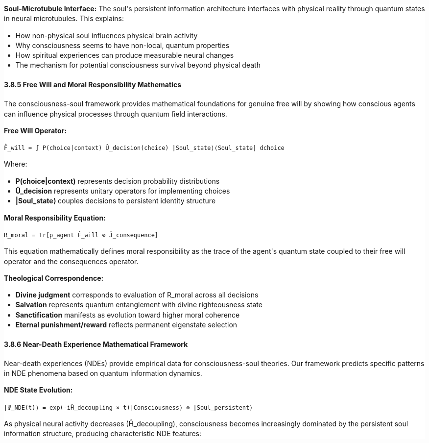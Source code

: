 **Soul-Microtubule Interface:** The soul's persistent information architecture interfaces with physical reality through quantum states in neural microtubules. This explains:   
   
   
- How non-physical soul influences physical brain activity   
- Why consciousness seems to have non-local, quantum properties   
- How spiritual experiences can produce measurable neural changes   
- The mechanism for potential consciousness survival beyond physical death   
   
#### **3.8.5 Free Will and Moral Responsibility Mathematics**   
   
The consciousness-soul framework provides mathematical foundations for genuine free will by showing how conscious agents can influence physical processes through quantum field interactions.   
   
**Free Will Operator:**   
   
```
F̂_will = ∫ P(choice|context) Û_decision(choice) |Soul_state⟩⟨Soul_state| dchoice
```
   
   
Where:   
   
   
- **P(choice|context)** represents decision probability distributions   
- **Û_decision** represents unitary operators for implementing choices   
- **|Soul_state⟩** couples decisions to persistent identity structure   
   
**Moral Responsibility Equation:**   
   
```
R_moral = Tr[ρ_agent F̂_will ⊗ Ĵ_consequence]
```
   
   
This equation mathematically defines moral responsibility as the trace of the agent's quantum state coupled to their free will operator and the consequences operator.   
   
**Theological Correspondence:**   
   
   
- **Divine judgment** corresponds to evaluation of R_moral across all decisions   
- **Salvation** represents quantum entanglement with divine righteousness state   
- **Sanctification** manifests as evolution toward higher moral coherence   
- **Eternal punishment/reward** reflects permanent eigenstate selection   
   
#### **3.8.6 Near-Death Experience Mathematical Framework**   
   
Near-death experiences (NDEs) provide empirical data for consciousness-soul theories. Our framework predicts specific patterns in NDE phenomena based on quantum information dynamics.   
   
**NDE State Evolution:**   
   
```
|Ψ_NDE(t)⟩ = exp(-iĤ_decoupling × t)|Consciousness⟩ ⊗ |Soul_persistent⟩
```
   
   
As physical neural activity decreases (Ĥ_decoupling), consciousness becomes increasingly dominated by the persistent soul information structure, producing characteristic NDE features:   
   